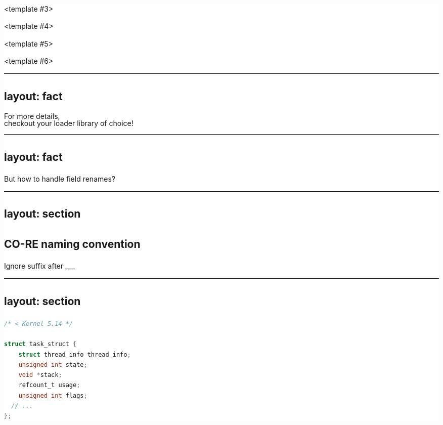 <template #3>
    <Arrow x1="80" y1="365" x2="220" y2="365" color="red" />
</template>

<template #4>
    <Arrow x1="805" y1="365" x2="665" y2="365" color="red" />
</template>

<template #5>
    <Arrow x1="805" y1="250" x2="665" y2="250" color="red" />
</template>

<template #6>
    <Arrow x1="805" y1="130" x2="665" y2="130" color="red" />
</template>

</v-switch>



---
layout: fact
---

<div style="line-height: 1em">
  For more details,<br/>
  checkout your loader library of choice!
</div>



---
layout: fact
---

But how to handle field renames?



---
layout: section
---

## CO-RE naming convention

<span class="text-size-5xl">
    Ignore suffix after ___
</span>



---
layout: section
---

<div class="grid grid-cols-[50%_50%] gap-6">

```c
/* < Kernel 5.14 */

struct task_struct {
	struct thread_info thread_info;
	unsigned int state;
	void *stack;
	refcount_t usage;
	unsigned int flags;
  // ...
};
```
